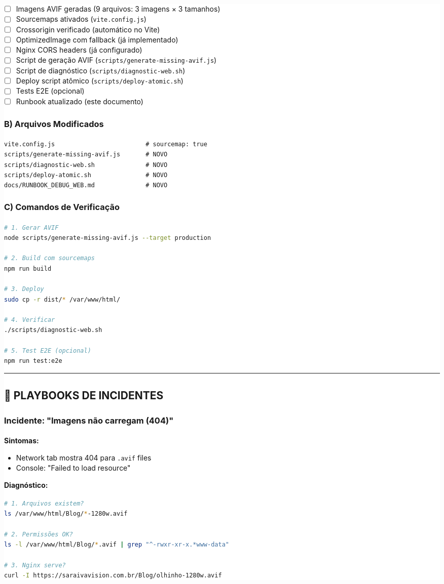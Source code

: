 - [ ] Imagens AVIF geradas (9 arquivos: 3 imagens × 3 tamanhos)
- [ ] Sourcemaps ativados (`vite.config.js`)
- [ ] Crossorigin verificado (automático no Vite)
- [ ] OptimizedImage com fallback (já implementado)
- [ ] Nginx CORS headers (já configurado)
- [ ] Script de geração AVIF (`scripts/generate-missing-avif.js`)
- [ ] Script de diagnóstico (`scripts/diagnostic-web.sh`)
- [ ] Deploy script atômico (`scripts/deploy-atomic.sh`)
- [ ] Tests E2E (opcional)
- [ ] Runbook atualizado (este documento)

### B) Arquivos Modificados

```
vite.config.js                         # sourcemap: true
scripts/generate-missing-avif.js       # NOVO
scripts/diagnostic-web.sh              # NOVO
scripts/deploy-atomic.sh               # NOVO
docs/RUNBOOK_DEBUG_WEB.md              # NOVO
```

### C) Comandos de Verificação

```bash
# 1. Gerar AVIF
node scripts/generate-missing-avif.js --target production

# 2. Build com sourcemaps
npm run build

# 3. Deploy
sudo cp -r dist/* /var/www/html/

# 4. Verificar
./scripts/diagnostic-web.sh

# 5. Test E2E (opcional)
npm run test:e2e
```

---

## 🚨 PLAYBOOKS DE INCIDENTES

### Incidente: "Imagens não carregam (404)"

**Sintomas:**
- Network tab mostra 404 para `.avif` files
- Console: "Failed to load resource"

**Diagnóstico:**
```bash
# 1. Arquivos existem?
ls /var/www/html/Blog/*-1280w.avif

# 2. Permissões OK?
ls -l /var/www/html/Blog/*.avif | grep "^-rwxr-xr-x.*www-data"

# 3. Nginx serve?
curl -I https://saraivavision.com.br/Blog/olhinho-1280w.avif
```
